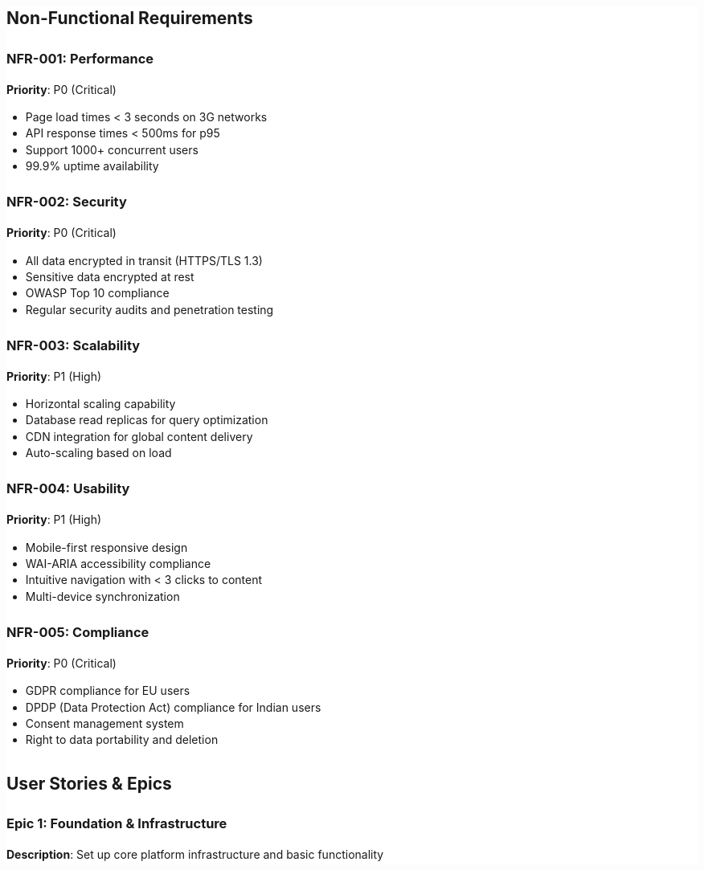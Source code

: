 ## Non-Functional Requirements

### NFR-001: Performance

**Priority**: P0 (Critical)

- Page load times < 3 seconds on 3G networks
- API response times < 500ms for p95
- Support 1000+ concurrent users
- 99.9% uptime availability

### NFR-002: Security

**Priority**: P0 (Critical)

- All data encrypted in transit (HTTPS/TLS 1.3)
- Sensitive data encrypted at rest
- OWASP Top 10 compliance
- Regular security audits and penetration testing

### NFR-003: Scalability

**Priority**: P1 (High)

- Horizontal scaling capability
- Database read replicas for query optimization
- CDN integration for global content delivery
- Auto-scaling based on load

### NFR-004: Usability

**Priority**: P1 (High)

- Mobile-first responsive design
- WAI-ARIA accessibility compliance
- Intuitive navigation with < 3 clicks to content
- Multi-device synchronization

### NFR-005: Compliance

**Priority**: P0 (Critical)

- GDPR compliance for EU users
- DPDP (Data Protection Act) compliance for Indian users
- Consent management system
- Right to data portability and deletion

## User Stories & Epics

### Epic 1: Foundation & Infrastructure

**Description**: Set up core platform infrastructure and basic functionality

